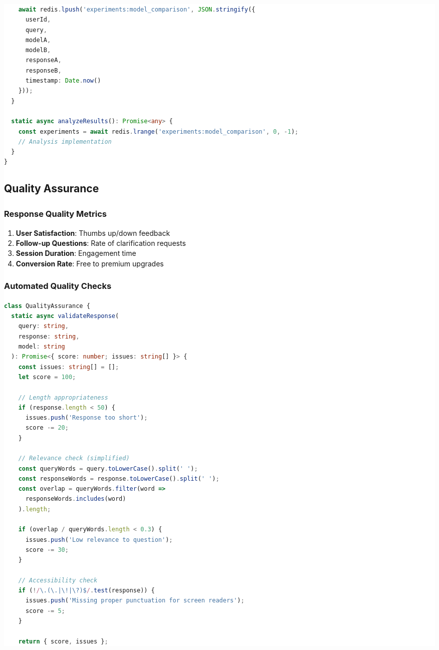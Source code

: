 ```typescript
    await redis.lpush('experiments:model_comparison', JSON.stringify({
      userId,
      query,
      modelA,
      modelB,
      responseA,
      responseB,
      timestamp: Date.now()
    }));
  }

  static async analyzeResults(): Promise<any> {
    const experiments = await redis.lrange('experiments:model_comparison', 0, -1);
    // Analysis implementation
  }
}
```

## Quality Assurance

### Response Quality Metrics
1. **User Satisfaction**: Thumbs up/down feedback
2. **Follow-up Questions**: Rate of clarification requests
3. **Session Duration**: Engagement time
4. **Conversion Rate**: Free to premium upgrades

### Automated Quality Checks
```typescript
class QualityAssurance {
  static async validateResponse(
    query: string,
    response: string,
    model: string
  ): Promise<{ score: number; issues: string[] }> {
    const issues: string[] = [];
    let score = 100;

    // Length appropriateness
    if (response.length < 50) {
      issues.push('Response too short');
      score -= 20;
    }

    // Relevance check (simplified)
    const queryWords = query.toLowerCase().split(' ');
    const responseWords = response.toLowerCase().split(' ');
    const overlap = queryWords.filter(word => 
      responseWords.includes(word)
    ).length;

    if (overlap / queryWords.length < 0.3) {
      issues.push('Low relevance to question');
      score -= 30;
    }

    // Accessibility check
    if (!/\.(\.|\!|\?)$/.test(response)) {
      issues.push('Missing proper punctuation for screen readers');
      score -= 5;
    }

    return { score, issues };
```